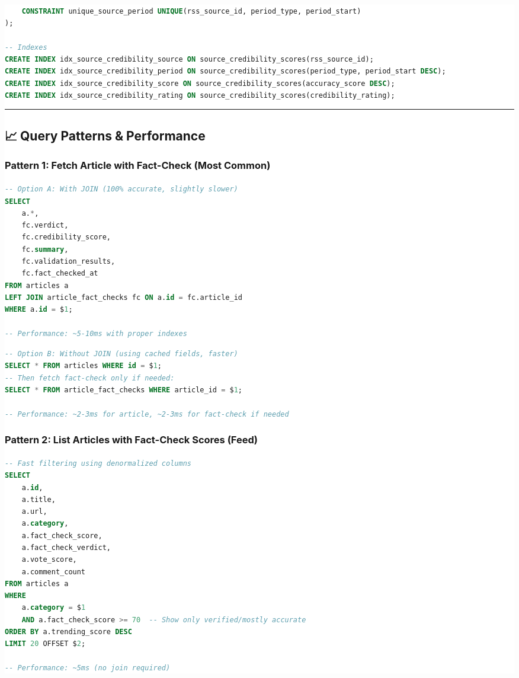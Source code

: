 ```sql
    CONSTRAINT unique_source_period UNIQUE(rss_source_id, period_type, period_start)
);

-- Indexes
CREATE INDEX idx_source_credibility_source ON source_credibility_scores(rss_source_id);
CREATE INDEX idx_source_credibility_period ON source_credibility_scores(period_type, period_start DESC);
CREATE INDEX idx_source_credibility_score ON source_credibility_scores(accuracy_score DESC);
CREATE INDEX idx_source_credibility_rating ON source_credibility_scores(credibility_rating);
```

---

## 📈 Query Patterns & Performance

### Pattern 1: Fetch Article with Fact-Check (Most Common)

```sql
-- Option A: With JOIN (100% accurate, slightly slower)
SELECT 
    a.*,
    fc.verdict,
    fc.credibility_score,
    fc.summary,
    fc.validation_results,
    fc.fact_checked_at
FROM articles a
LEFT JOIN article_fact_checks fc ON a.id = fc.article_id
WHERE a.id = $1;

-- Performance: ~5-10ms with proper indexes
```

```sql
-- Option B: Without JOIN (using cached fields, faster)
SELECT * FROM articles WHERE id = $1;
-- Then fetch fact-check only if needed:
SELECT * FROM article_fact_checks WHERE article_id = $1;

-- Performance: ~2-3ms for article, ~2-3ms for fact-check if needed
```

### Pattern 2: List Articles with Fact-Check Scores (Feed)

```sql
-- Fast filtering using denormalized columns
SELECT 
    a.id,
    a.title,
    a.url,
    a.category,
    a.fact_check_score,
    a.fact_check_verdict,
    a.vote_score,
    a.comment_count
FROM articles a
WHERE 
    a.category = $1
    AND a.fact_check_score >= 70  -- Show only verified/mostly accurate
ORDER BY a.trending_score DESC
LIMIT 20 OFFSET $2;

-- Performance: ~5ms (no join required)
```
